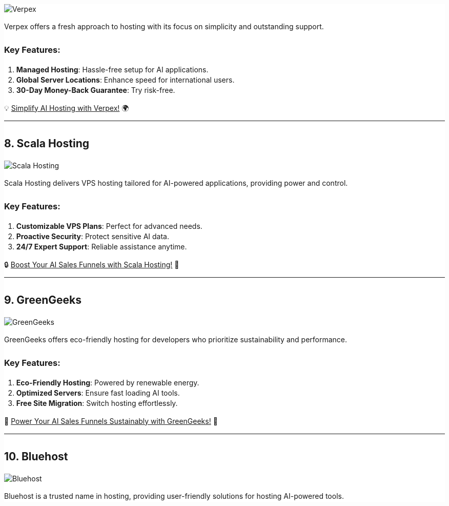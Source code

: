 ![Verpex](https://i.imgur.com/6x5LhiS.jpeg "Verpex Hosting")

Verpex offers a fresh approach to hosting with its focus on simplicity and outstanding support.

### Key Features:
1. **Managed Hosting**: Hassle-free setup for AI applications.  
2. **Global Server Locations**: Enhance speed for international users.  
3. **30-Day Money-Back Guarantee**: Try risk-free.

💡 [Simplify AI Hosting with Verpex!](https://snipitx.com/verpex-jy) 🌍

---

## 8. Scala Hosting

![Scala Hosting](https://i.imgur.com/uJ5JIK3.png "Scala Web Hosting")

Scala Hosting delivers VPS hosting tailored for AI-powered applications, providing power and control.

### Key Features:
1. **Customizable VPS Plans**: Perfect for advanced needs.  
2. **Proactive Security**: Protect sensitive AI data.  
3. **24/7 Expert Support**: Reliable assistance anytime.

🔒 [Boost Your AI Sales Funnels with Scala Hosting!](https://snipitx.com/scala-jy) 🚀

---

## 9. GreenGeeks

![GreenGeeks](https://i.imgur.com/eEwuntu.jpg "GreenGeeks Hosting")

GreenGeeks offers eco-friendly hosting for developers who prioritize sustainability and performance.

### Key Features:
1. **Eco-Friendly Hosting**: Powered by renewable energy.  
2. **Optimized Servers**: Ensure fast loading AI tools.  
3. **Free Site Migration**: Switch hosting effortlessly.

🌿 [Power Your AI Sales Funnels Sustainably with GreenGeeks!](https://snipitx.com/greengeeks-jy) 🌟

---

## 10. Bluehost

![Bluehost](https://i.imgur.com/PasFF9E.jpeg "Bluehost Hosting")

Bluehost is a trusted name in hosting, providing user-friendly solutions for hosting AI-powered tools.

